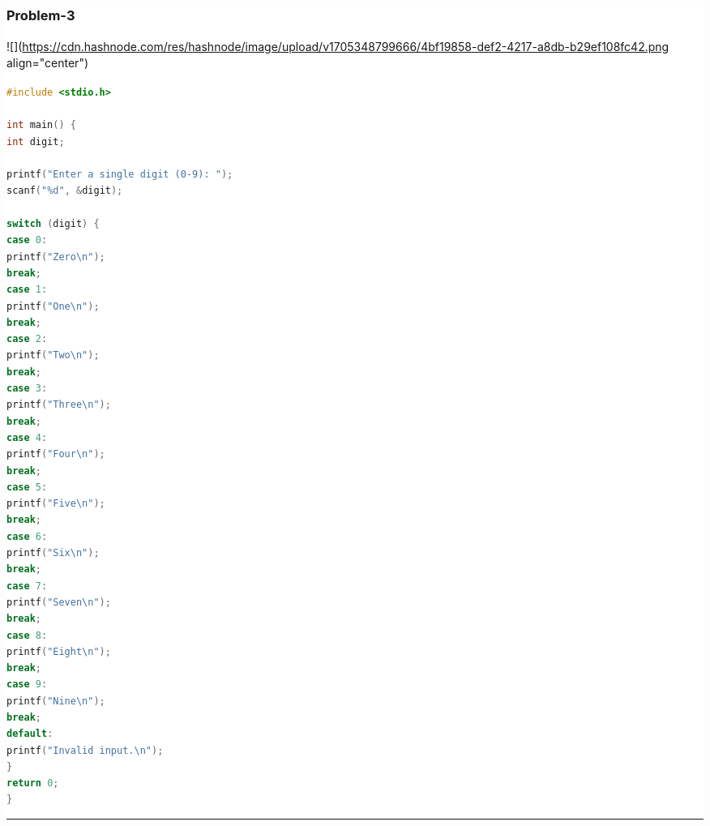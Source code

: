 
### **Problem-3**

![](https://cdn.hashnode.com/res/hashnode/image/upload/v1705348799666/4bf19858-def2-4217-a8db-b29ef108fc42.png align="center")

```c
#include <stdio.h>

int main() {
int digit;

printf("Enter a single digit (0-9): ");
scanf("%d", &digit);

switch (digit) {
case 0:
printf("Zero\n");
break;
case 1:
printf("One\n");
break;
case 2:
printf("Two\n");
break;
case 3:
printf("Three\n");
break;
case 4:
printf("Four\n");
break;
case 5:
printf("Five\n");
break;
case 6:
printf("Six\n");
break;
case 7:
printf("Seven\n");
break;
case 8:
printf("Eight\n");
break;
case 9:
printf("Nine\n");
break;
default:
printf("Invalid input.\n");
}
return 0;
}
```

---